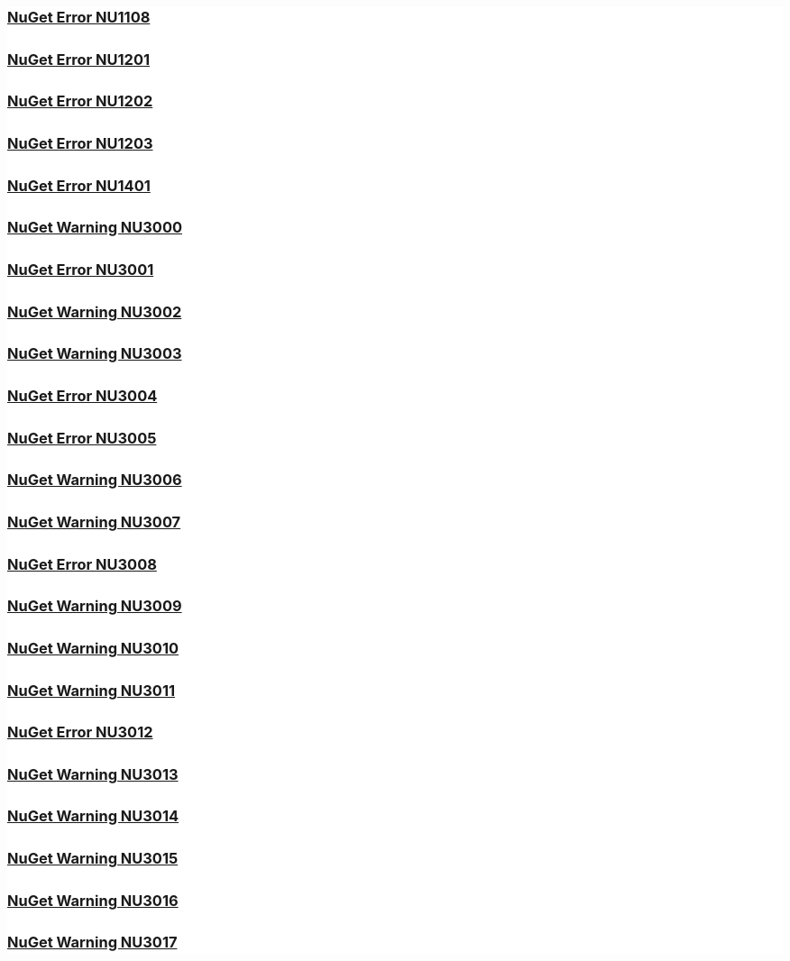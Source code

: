 ### [NuGet Error NU1108](reference/errors-and-warnings/NU1108.md)
### [NuGet Error NU1201](reference/errors-and-warnings/NU1201.md)
### [NuGet Error NU1202](reference/errors-and-warnings/NU1202.md)
### [NuGet Error NU1203](reference/errors-and-warnings/NU1203.md)
### [NuGet Error NU1401](reference/errors-and-warnings/NU1401.md)
### [NuGet Warning NU3000](reference/errors-and-warnings/NU3000.md)
### [NuGet Error NU3001](reference/errors-and-warnings/NU3001.md)
### [NuGet Warning NU3002](reference/errors-and-warnings/NU3002.md)
### [NuGet Warning NU3003](reference/errors-and-warnings/NU3003.md)
### [NuGet Error NU3004](reference/errors-and-warnings/NU3004.md)
### [NuGet Error NU3005](reference/errors-and-warnings/NU3005.md)
### [NuGet Warning NU3006](reference/errors-and-warnings/NU3006.md)
### [NuGet Warning NU3007](reference/errors-and-warnings/NU3007.md)
### [NuGet Error NU3008](reference/errors-and-warnings/NU3008.md)
### [NuGet Warning NU3009](reference/errors-and-warnings/NU3009.md)
### [NuGet Warning NU3010](reference/errors-and-warnings/NU3010.md)
### [NuGet Warning NU3011](reference/errors-and-warnings/NU3011.md)
### [NuGet Error NU3012](reference/errors-and-warnings/NU3012.md)
### [NuGet Warning NU3013](reference/errors-and-warnings/NU3013.md)
### [NuGet Warning NU3014](reference/errors-and-warnings/NU3014.md)
### [NuGet Warning NU3015](reference/errors-and-warnings/NU3015.md)
### [NuGet Warning NU3016](reference/errors-and-warnings/NU3016.md)
### [NuGet Warning NU3017](reference/errors-and-warnings/NU3017.md)